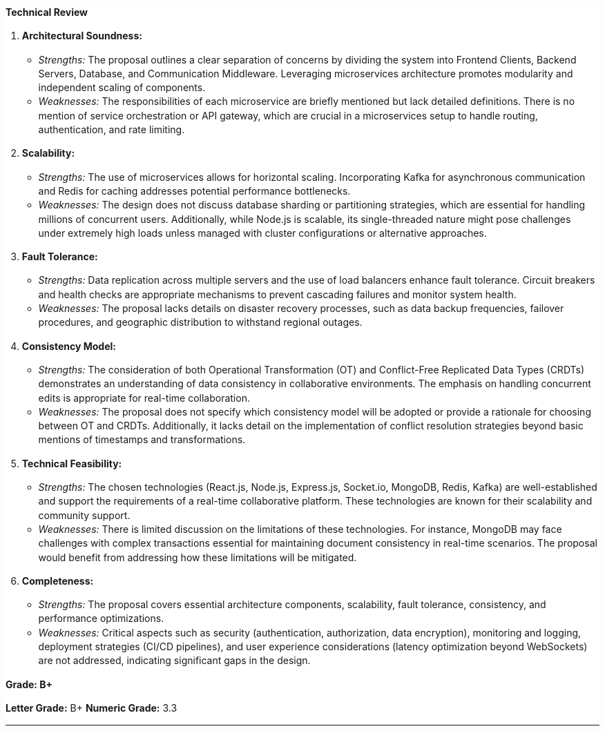 **Technical Review**

1. **Architectural Soundness:**
   - *Strengths:* The proposal outlines a clear separation of concerns by dividing the system into Frontend Clients, Backend Servers, Database, and Communication Middleware. Leveraging microservices architecture promotes modularity and independent scaling of components.
   - *Weaknesses:* The responsibilities of each microservice are briefly mentioned but lack detailed definitions. There is no mention of service orchestration or API gateway, which are crucial in a microservices setup to handle routing, authentication, and rate limiting.

2. **Scalability:**
   - *Strengths:* The use of microservices allows for horizontal scaling. Incorporating Kafka for asynchronous communication and Redis for caching addresses potential performance bottlenecks.
   - *Weaknesses:* The design does not discuss database sharding or partitioning strategies, which are essential for handling millions of concurrent users. Additionally, while Node.js is scalable, its single-threaded nature might pose challenges under extremely high loads unless managed with cluster configurations or alternative approaches.

3. **Fault Tolerance:**
   - *Strengths:* Data replication across multiple servers and the use of load balancers enhance fault tolerance. Circuit breakers and health checks are appropriate mechanisms to prevent cascading failures and monitor system health.
   - *Weaknesses:* The proposal lacks details on disaster recovery processes, such as data backup frequencies, failover procedures, and geographic distribution to withstand regional outages.

4. **Consistency Model:**
   - *Strengths:* The consideration of both Operational Transformation (OT) and Conflict-Free Replicated Data Types (CRDTs) demonstrates an understanding of data consistency in collaborative environments. The emphasis on handling concurrent edits is appropriate for real-time collaboration.
   - *Weaknesses:* The proposal does not specify which consistency model will be adopted or provide a rationale for choosing between OT and CRDTs. Additionally, it lacks detail on the implementation of conflict resolution strategies beyond basic mentions of timestamps and transformations.

5. **Technical Feasibility:**
   - *Strengths:* The chosen technologies (React.js, Node.js, Express.js, Socket.io, MongoDB, Redis, Kafka) are well-established and support the requirements of a real-time collaborative platform. These technologies are known for their scalability and community support.
   - *Weaknesses:* There is limited discussion on the limitations of these technologies. For instance, MongoDB may face challenges with complex transactions essential for maintaining document consistency in real-time scenarios. The proposal would benefit from addressing how these limitations will be mitigated.

6. **Completeness:**
   - *Strengths:* The proposal covers essential architecture components, scalability, fault tolerance, consistency, and performance optimizations.
   - *Weaknesses:* Critical aspects such as security (authentication, authorization, data encryption), monitoring and logging, deployment strategies (CI/CD pipelines), and user experience considerations (latency optimization beyond WebSockets) are not addressed, indicating significant gaps in the design.

**Grade: B+**

**Letter Grade:** B+
**Numeric Grade:** 3.3

---